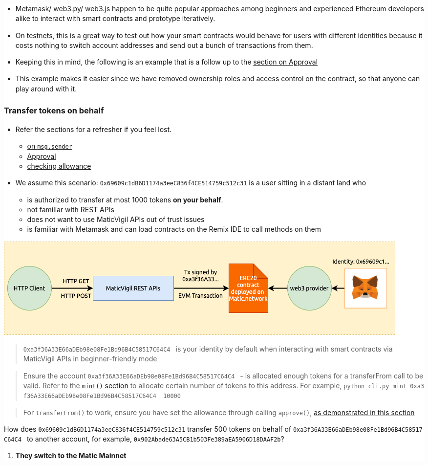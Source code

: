 * Metamask/ web3.py/ web3.js happen to be quite popular approaches among beginners and experienced Ethereum developers alike to interact with smart contracts and prototype iteratively.

* On testnets, this is a great way to test out how your smart contracts would behave for users with different identities because it costs nothing to switch account addresses and send out a bunch of transactions from them.

* Keeping this in mind, the following is an example that is a follow up to the [section on Approval](erc20_example.md#approve)

* This example makes it easier since we have removed ownership roles and access control on the contract, so that anyone can play around with it.

### Transfer tokens on behalf

* Refer the sections for a refresher if you feel lost.
  * [on `msg.sender`](erc20_example.md#a-note-about-msgsender)
  * [Approval](erc20_example.md#approve)
  * [checking allowance](erc20_example.md#check-allowance)

* We assume this scenario: `0x69609c1dB6D1174a3eeC836f4CE514759c512c31` is a user sitting in a distant land who
   * is authorized to transfer at most 1000 tokens **on your behalf**.
   * not familiar with REST APIs
   * does not want to use MaticVigil APIs out of trust issues
   * is familiar with Metamask and can load contracts on the Remix IDE to call methods on them

![ERC20 interaction](assets/code-examples/MaticVigil-ERC20-interaction.png)

>`0xa3f36A33E66aDEb98e08Fe1Bd96B4C58517C64C4 ` is your identity by default when interacting with smart contracts via MaticVigil APIs in beginner-friendly mode

>Ensure the account `0xa3f36A33E66aDEb98e08Fe1Bd96B4C58517C64C4 ` - is allocated enough tokens for a transferFrom call to be valid. Refer to the [`mint()` section](erc20_example.md#minting) to allocate certain number of tokens to this address. For example,
`python cli.py mint 0xa3f36A33E66aDEb98e08Fe1Bd96B4C58517C64C4  10000`

>For `transferFrom()` to work, ensure you have set the allowance through calling `approve()`, [as demonstrated in this section](#approve)


How does `0x69609c1dB6D1174a3eeC836f4CE514759c512c31` transfer 500 tokens on behalf of `0xa3f36A33E66aDEb98e08Fe1Bd96B4C58517C64C4 ` to another account, for example, `0x902Abade63A5CB1b503Fe389aEA5906D18DAAF2b`?

1. **They switch to the Matic Mainnet**

